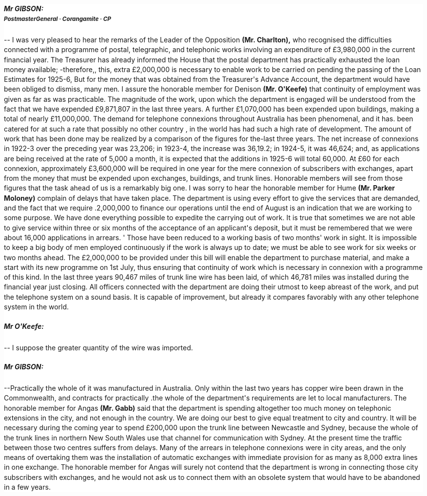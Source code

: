 ##### Mr GIBSON:<br><small class="text-muted">PostmasterGeneral &middot; Corangamite &middot; CP</small>

--  I was very pleased to hear the remarks of the Leader of the Opposition  **(Mr. Charlton),**  who recognised the difficulties connected with a programme of postal, telegraphic, and telephonic works involving an expenditure of £3,980,000 in the current financial year. The Treasurer has already informed the House that the postal department has practically exhausted the loan money available; -therefore,, this, extra £2,000,000 is necessary to enable work to be carried on pending the passing of the Loan Estimates for 1925-6, But for the money that was obtained from the Treasurer's Advance Account, the department would have been obliged to dismiss, many men. I assure the honorable member for Denison  **(Mr. O'Keefe)**  that continuity of employment was given as far as was practicable. The magnitude of the work, upon which the department is engaged will be understood from the fact that we have expended £9,871,807 in the last three years. A further £1,070,000 has been expended upon buildings, making a total of nearly £11,000,000. The demand for telephone connexions throughout Australia has been phenomenal, and it has. been catered for at such a rate that possibly no other country , in the world has had such a high rate of development. The amount of work that has been done may be realized by a comparison of the figures for the-last three years. The net increase of connexions in 1922-3 over the preceding year was 23,206; in 1923-4,  the increase was 36,19.2; in 1924-5, it was 46,624; and, as applications are being received at the rate of 5,000 a month, it is expected that the additions in 1925-6 will total 60,000. At £60 for each connexion, approximately £3,600,000 will be required in one year for the mere connexion of subscribers with exchanges, apart from the money that must be expended upon exchanges, buildings, and trunk lines. Honorable members will see from those figures that the task ahead of us is a remarkably big one. I was sorry to hear the honorable member for Hume  **(Mr. Parker Moloney)**  complain of delays that have taken place. The department is using every effort to give the services that are demanded, and the fact that we require .2,000,000 to finance our operations until the end of August is an indication that we are working to some purpose. We have done everything possible to expedite the carrying out of work. It is true that sometimes we are not able to give service within three or six months of the acceptance of an applicant's deposit, but it must be remembered that we were about 16,000 applications in arrears. ' Those have been reduced to a working basis of two months' work in sight. It is impossible to keep a big body of men employed continuously if the work is always up to date; we must be able to see work for six weeks or two months ahead. The £2,000,000 to be provided under this bill will enable the department to purchase material, and make a start with its new programme on 1st July, thus ensuring  that continuity of work which is necessary in connexion with a programme of this kind. In the last three years 90,467 miles of trunk line wire has been laid, of which 46,781 miles was installed during the financial year just closing. All officers connected with the department are doing their utmost to keep abreast of the work, and put the telephone system on a sound basis. It is capable of improvement, but already it compares favorably with any other telephone system in the world. 

##### Mr O'Keefe:

-- I suppose the greater quantity of the wire was imported. 

##### Mr GIBSON:

--Practically the whole of it was manufactured in Australia. Only within the last two years has copper wire been drawn in the Commonwealth, and contracts for practically .the whole of the department's requirements are let to local manufacturers. The honorable member for Angas  **(Mr. Gabb)**  said that the department is spending altogether too much money on telephonic extensions in the city, and not enough in the country. We are doing our best to give equal treatment to city and country. It will be necessary during the coming year to spend £200,000 upon the trunk line between Newcastle and Sydney, because the whole of the trunk lines in northern New South Wales use that channel for communication with Sydney. At the present time the traffic between those two centres suffers from delays. Many of the arrears in telephone connexions were in city areas, and the only means of overtaking them was the installation of automatic exchanges with immediate provision for as many as 8,000 extra lines in one exchange. The honorable member for Angas will surely not contend that the department is wrong in connecting those city subscribers with exchanges, and he would not ask us to connect them with an obsolete system that would have to be abandoned in a few years. 
